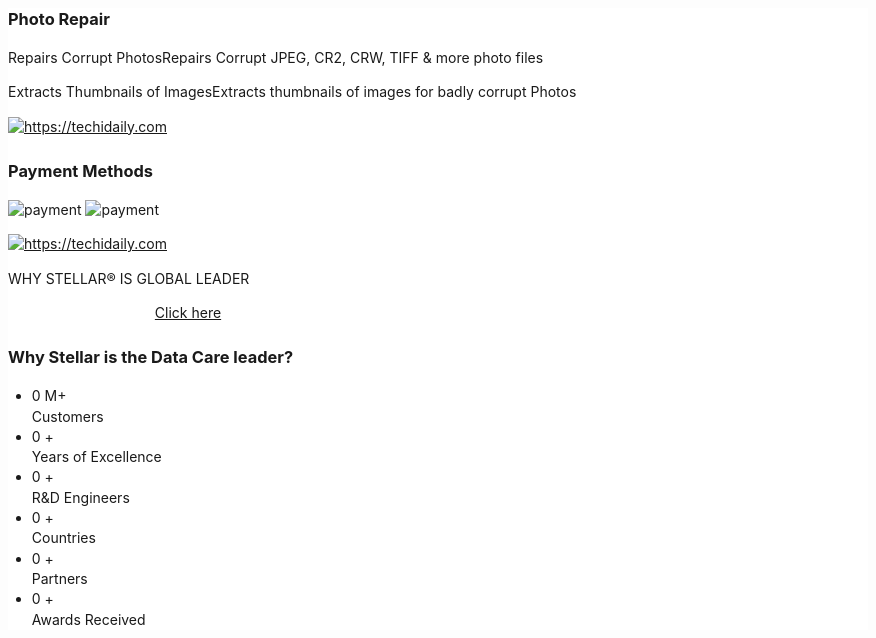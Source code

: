 ### Photo Repair

 Repairs Corrupt PhotosRepairs Corrupt JPEG, CR2, CRW, TIFF & more photo files

 Extracts Thumbnails of ImagesExtracts thumbnails of images for badly corrupt Photos


<a href="https://aligracehair.sjv.io/c/5597632/2115943/19272" target="_top" id="2115943">
  <img src="//a.impactradius-go.com/display-ad/19272-2115943" border="0" alt="https://techidaily.com" width="180" height="90"/>
</a>
<img height="0" width="0" src="https://aligracehair.sjv.io/i/5597632/2115943/19272" style="position:absolute;visibility:hidden;" border="0" />

### Payment Methods

![payment](https://www.stellarinfo.com/public/frontEnd/images/buy/payment-mt1.png) ![payment](https://www.stellarinfo.com/public/frontEnd/images/buy/payment-mt2.png)


<a href="https://appsumo.8odi.net/c/5597632/2118322/7443" target="_top" id="2118322">
  <img src="//a.impactradius-go.com/display-ad/7443-2118322" border="0" alt="https://techidaily.com" width="728" height="90"/>
</a>
<img height="0" width="0" src="https://appsumo.8odi.net/i/5597632/2118322/7443" style="position:absolute;visibility:hidden;" border="0" />

 WHY STELLAR® IS GLOBAL LEADER


<span id="1983472">
					<video width="576" height="240" style="cursor:pointer"
           poster="//a.impactradius-go.com/display-clicktoplayimage/1983472.png"
           onclick="if(!this.playClicked){this.play();this.setAttribute('controls',true);this.playClicked=true;}">
	   <source src="//a.impactradius-go.com/display-ad/22993-1983472">
	   <img src="//a.impactradius-go.com/display-clicktoplayimage/1983472.png" style="border: none; height: 100%; width: 100%; object-fit: contain">
	</video>
	<div style="width:360px;text-align:center"><a href="javascript:window.open(decodeURIComponent('https%3A%2F%2Fhomestyler.sjv.io%2Fc%2F5597632%2F1983472%2F22993'), '_blank');void(0);">Click here</a></div>
</span>
<img height="0" width="0" src="https://imp.pxf.io/i/5597632/1983472/22993" style="position:absolute;visibility:hidden;" border="0" />

### Why Stellar is the Data Care leader?

* 0  M+  
Customers
* 0 +  
Years of Excellence
* 0 +  
R&D Engineers
* 0 +  
Countries
* 0 +  
Partners
* 0 +  
Awards Received
